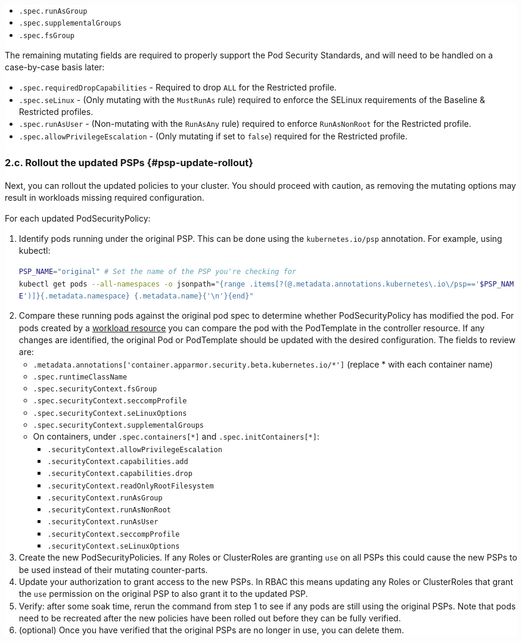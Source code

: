 - `.spec.runAsGroup`
- `.spec.supplementalGroups`
- `.spec.fsGroup`

The remaining mutating fields are required to properly support the Pod Security Standards, and will
need to be handled on a case-by-case basis later:

- `.spec.requiredDropCapabilities` - Required to drop `ALL` for the Restricted profile.
- `.spec.seLinux` - (Only mutating with the `MustRunAs` rule) required to enforce the SELinux
  requirements of the Baseline & Restricted profiles.
- `.spec.runAsUser` - (Non-mutating with the `RunAsAny` rule) required to enforce `RunAsNonRoot` for
  the Restricted profile.
- `.spec.allowPrivilegeEscalation` - (Only mutating if set to `false`) required for the Restricted
  profile.

### 2.c. Rollout the updated PSPs {#psp-update-rollout}

Next, you can rollout the updated policies to your cluster. You should proceed with caution, as
removing the mutating options may result in workloads missing required configuration.

For each updated PodSecurityPolicy:

1. Identify pods running under the original PSP. This can be done using the `kubernetes.io/psp`
   annotation. For example, using kubectl:
   ```sh
   PSP_NAME="original" # Set the name of the PSP you're checking for
   kubectl get pods --all-namespaces -o jsonpath="{range .items[?(@.metadata.annotations.kubernetes\.io\/psp=='$PSP_NAME')]}{.metadata.namespace} {.metadata.name}{'\n'}{end}"
   ```
2. Compare these running pods against the original pod spec to determine whether PodSecurityPolicy
   has modified the pod. For pods created by a [workload resource](/docs/concepts/workloads/controllers/)
   you can compare the pod with the PodTemplate in the controller resource. If any changes are
   identified, the original Pod or PodTemplate should be updated with the desired configuration.
   The fields to review are:
   - `.metadata.annotations['container.apparmor.security.beta.kubernetes.io/*']` (replace * with each container name)
   - `.spec.runtimeClassName`
   - `.spec.securityContext.fsGroup`
   - `.spec.securityContext.seccompProfile`
   - `.spec.securityContext.seLinuxOptions`
   - `.spec.securityContext.supplementalGroups`
   - On containers, under `.spec.containers[*]` and `.spec.initContainers[*]`:
       - `.securityContext.allowPrivilegeEscalation`
       - `.securityContext.capabilities.add`
       - `.securityContext.capabilities.drop`
       - `.securityContext.readOnlyRootFilesystem`
       - `.securityContext.runAsGroup`
       - `.securityContext.runAsNonRoot`
       - `.securityContext.runAsUser`
       - `.securityContext.seccompProfile`
       - `.securityContext.seLinuxOptions`
3. Create the new PodSecurityPolicies. If any Roles or ClusterRoles are granting `use` on all PSPs
   this could cause the new PSPs to be used instead of their mutating counter-parts.
4. Update your authorization to grant access to the new PSPs. In RBAC this means updating any Roles
   or ClusterRoles that grant the `use` permission on the original PSP to also grant it to the
   updated PSP.
5. Verify: after some soak time, rerun the command from step 1 to see if any pods are still using
   the original PSPs. Note that pods need to be recreated after the new policies have been rolled
   out before they can be fully verified.
6. (optional) Once you have verified that the original PSPs are no longer in use, you can delete
   them.
